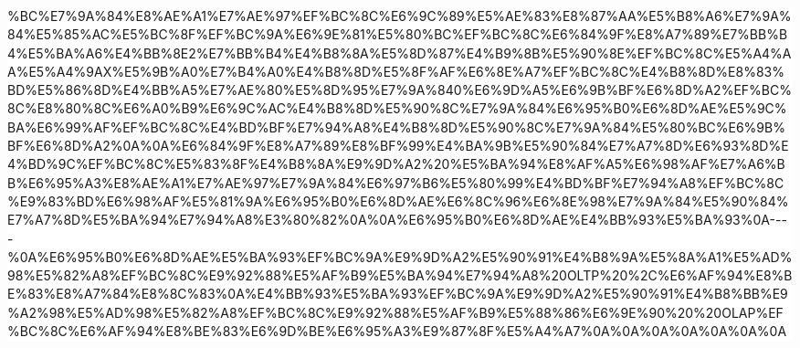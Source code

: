 %BC%E7%9A%84%E8%AE%A1%E7%AE%97%EF%BC%8C%E6%9C%89%E5%AE%83%E8%87%AA%E5%B8%A6%E7%9A%84%E5%85%AC%E5%BC%8F%EF%BC%9A%E6%9E%81%E5%80%BC%EF%BC%8C%E6%84%9F%E8%A7%89%E7%BB%B4%E5%BA%A6%E4%BB%8E2%E7%BB%B4%E4%B8%8A%E5%8D%87%E4%B9%8B%E5%90%8E%EF%BC%8C%E5%A4%AA%E5%A4%9AX%E5%9B%A0%E7%B4%A0%E4%B8%8D%E5%8F%AF%E6%8E%A7%EF%BC%8C%E4%B8%8D%E8%83%BD%E5%86%8D%E4%BB%A5%E7%AE%80%E5%8D%95%E7%9A%840%E6%9D%A5%E6%9B%BF%E6%8D%A2%EF%BC%8C%E8%80%8C%E6%A0%B9%E6%9C%AC%E4%B8%8D%E5%90%8C%E7%9A%84%E6%95%B0%E6%8D%AE%E5%9C%BA%E6%99%AF%EF%BC%8C%E4%BD%BF%E7%94%A8%E4%B8%8D%E5%90%8C%E7%9A%84%E5%80%BC%E6%9B%BF%E6%8D%A2%0A%0A%E6%84%9F%E8%A7%89%E8%BF%99%E4%BA%9B%E5%90%84%E7%A7%8D%E6%93%8D%E4%BD%9C%EF%BC%8C%E5%83%8F%E4%B8%8A%E9%9D%A2%20%E5%BA%94%E8%AF%A5%E6%98%AF%E7%A6%BB%E6%95%A3%E8%AE%A1%E7%AE%97%E7%9A%84%E6%97%B6%E5%80%99%E4%BD%BF%E7%94%A8%EF%BC%8C%E9%83%BD%E6%98%AF%E5%81%9A%E6%95%B0%E6%8D%AE%E6%8C%96%E6%8E%98%E7%9A%84%E5%90%84%E7%A7%8D%E5%BA%94%E7%94%A8%E3%80%82%0A%0A%E6%95%B0%E6%8D%AE%E4%BB%93%E5%BA%93%0A\-\-\-\-%0A%E6%95%B0%E6%8D%AE%E5%BA%93%EF%BC%9A%E9%9D%A2%E5%90%91%E4%B8%9A%E5%8A%A1%E5%AD%98%E5%82%A8%EF%BC%8C%E9%92%88%E5%AF%B9%E5%BA%94%E7%94%A8%20OLTP%20%2C%E6%AF%94%E8%BE%83%E8%A7%84%E8%8C%83%0A%E4%BB%93%E5%BA%93%EF%BC%9A%E9%9D%A2%E5%90%91%E4%B8%BB%E9%A2%98%E5%AD%98%E5%82%A8%EF%BC%8C%E9%92%88%E5%AF%B9%E5%88%86%E6%9E%90%20%20OLAP%EF%BC%8C%E6%AF%94%E8%BE%83%E6%9D%BE%E6%95%A3%E9%87%8F%E5%A4%A7%0A%0A%0A%0A%0A%0A%0A
